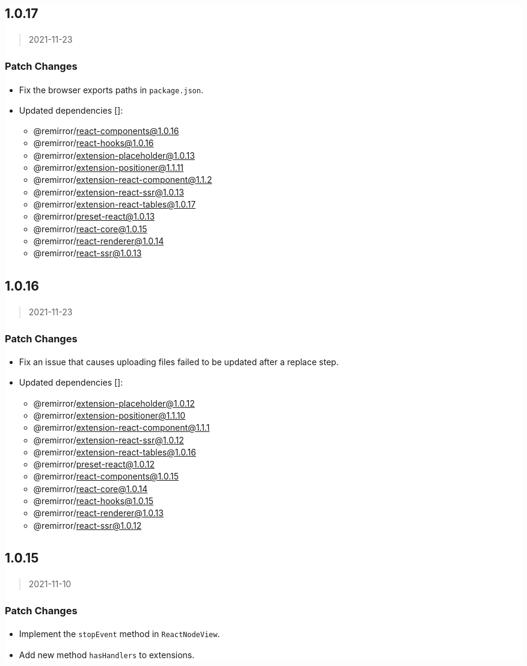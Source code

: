 ## 1.0.17

> 2021-11-23

### Patch Changes

- Fix the browser exports paths in `package.json`.

- Updated dependencies []:
  - @remirror/react-components@1.0.16
  - @remirror/react-hooks@1.0.16
  - @remirror/extension-placeholder@1.0.13
  - @remirror/extension-positioner@1.1.11
  - @remirror/extension-react-component@1.1.2
  - @remirror/extension-react-ssr@1.0.13
  - @remirror/extension-react-tables@1.0.17
  - @remirror/preset-react@1.0.13
  - @remirror/react-core@1.0.15
  - @remirror/react-renderer@1.0.14
  - @remirror/react-ssr@1.0.13

## 1.0.16

> 2021-11-23

### Patch Changes

- Fix an issue that causes uploading files failed to be updated after a replace step.

- Updated dependencies []:
  - @remirror/extension-placeholder@1.0.12
  - @remirror/extension-positioner@1.1.10
  - @remirror/extension-react-component@1.1.1
  - @remirror/extension-react-ssr@1.0.12
  - @remirror/extension-react-tables@1.0.16
  - @remirror/preset-react@1.0.12
  - @remirror/react-components@1.0.15
  - @remirror/react-core@1.0.14
  - @remirror/react-hooks@1.0.15
  - @remirror/react-renderer@1.0.13
  - @remirror/react-ssr@1.0.12

## 1.0.15

> 2021-11-10

### Patch Changes

- Implement the `stopEvent` method in `ReactNodeView`.

* Add new method `hasHandlers` to extensions.

